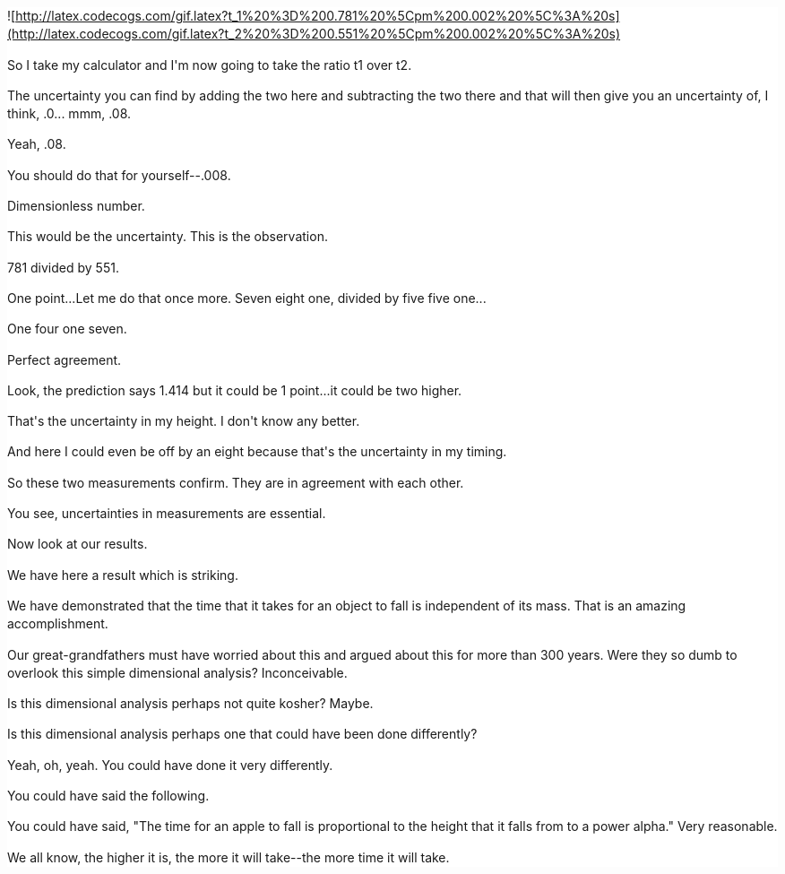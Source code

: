 ![http://latex.codecogs.com/gif.latex?t_1%20%3D%200.781%20%5Cpm%200.002%20%5C%3A%20s](http://latex.codecogs.com/gif.latex?t_2%20%3D%200.551%20%5Cpm%200.002%20%5C%3A%20s)

So I take my calculator and I'm now going to take the ratio t1 over t2.

The uncertainty you can find by adding the two here and subtracting the two there and that will then give you an uncertainty of, I think, .0... mmm, .08.

Yeah, .08.

You should do that for yourself--.008.

![{t_1 \over t_2} = 1.417 \pm 0.008](http://latex.codecogs.com/gif.latex?%7Bt_1%20%5Cover%20t_2%7D%20%3D%201.417%20%5Cpm%200.008)

Dimensionless number.

This would be the uncertainty.
This is the observation.

781 divided by 551.

One point...Let me do that once more.
Seven eight one, divided by five five one...

One four one seven.

Perfect agreement.

Look, the prediction says 1.414 but it could be 1 point...it could be two higher.

That's the uncertainty in my height.
I don't know any better.

And here I could even be off by an eight because that's the uncertainty in my timing.
	
So these two measurements confirm.
They are in agreement with each other.

You see, uncertainties in measurements are essential.

Now look at our results.

We have here a result which is striking.

We have demonstrated that the time that it takes for an object to fall is independent of its mass. That is an amazing accomplishment.

Our great-grandfathers must have worried about this and argued about this for more than 300 years. Were they so dumb to overlook this simple dimensional analysis? Inconceivable.

Is this dimensional analysis perhaps not quite kosher? Maybe.

Is this dimensional analysis perhaps one that could have been done differently?

Yeah, oh, yeah. You could have done it very differently.

You could have said the following.

You could have said, "The time for an apple to fall is proportional to the height that it falls from to a power alpha." Very reasonable.

We all know, the higher it is, the more it will take--the more time it will take.

